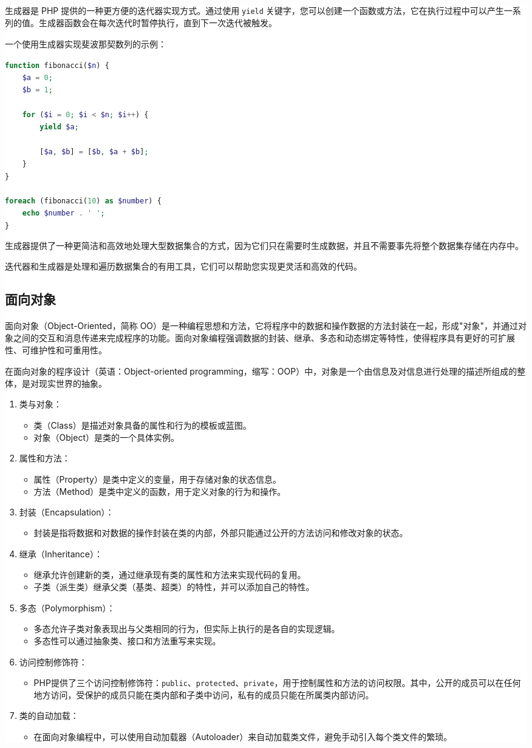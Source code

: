 生成器是 PHP 提供的一种更方便的迭代器实现方式。通过使用 `yield` 关键字，您可以创建一个函数或方法，它在执行过程中可以产生一系列的值。生成器函数会在每次迭代时暂停执行，直到下一次迭代被触发。

一个使用生成器实现斐波那契数列的示例：

```php
function fibonacci($n) {
    $a = 0;
    $b = 1;

    for ($i = 0; $i < $n; $i++) {
        yield $a;

        [$a, $b] = [$b, $a + $b];
    }
}

foreach (fibonacci(10) as $number) {
    echo $number . ' ';
}
```

生成器提供了一种更简洁和高效地处理大型数据集合的方式，因为它们只在需要时生成数据，并且不需要事先将整个数据集存储在内存中。

迭代器和生成器是处理和遍历数据集合的有用工具，它们可以帮助您实现更灵活和高效的代码。

## 面向对象

面向对象（Object-Oriented，简称 OO）是一种编程思想和方法，它将程序中的数据和操作数据的方法封装在一起，形成"对象"，并通过对象之间的交互和消息传递来完成程序的功能。面向对象编程强调数据的封装、继承、多态和动态绑定等特性，使得程序具有更好的可扩展性、可维护性和可重用性。

在面向对象的程序设计（英语：Object-oriented programming，缩写：OOP）中，对象是一个由信息及对信息进行处理的描述所组成的整体，是对现实世界的抽象。

1. 类与对象：
   - 类（Class）是描述对象具备的属性和行为的模板或蓝图。
   - 对象（Object）是类的一个具体实例。

2. 属性和方法：
   - 属性（Property）是类中定义的变量，用于存储对象的状态信息。
   - 方法（Method）是类中定义的函数，用于定义对象的行为和操作。

3. 封装（Encapsulation）：
   - 封装是指将数据和对数据的操作封装在类的内部，外部只能通过公开的方法访问和修改对象的状态。

4. 继承（Inheritance）：
   - 继承允许创建新的类，通过继承现有类的属性和方法来实现代码的复用。
   - 子类（派生类）继承父类（基类、超类）的特性，并可以添加自己的特性。

5. 多态（Polymorphism）：
   - 多态允许子类对象表现出与父类相同的行为，但实际上执行的是各自的实现逻辑。
   - 多态性可以通过抽象类、接口和方法重写来实现。

6. 访问控制修饰符：
   - PHP提供了三个访问控制修饰符：`public`、`protected`、`private`，用于控制属性和方法的访问权限。其中，公开的成员可以在任何地方访问，受保护的成员只能在类内部和子类中访问，私有的成员只能在所属类内部访问。

7. 类的自动加载：
   - 在面向对象编程中，可以使用自动加载器（Autoloader）来自动加载类文件，避免手动引入每个类文件的繁琐。
